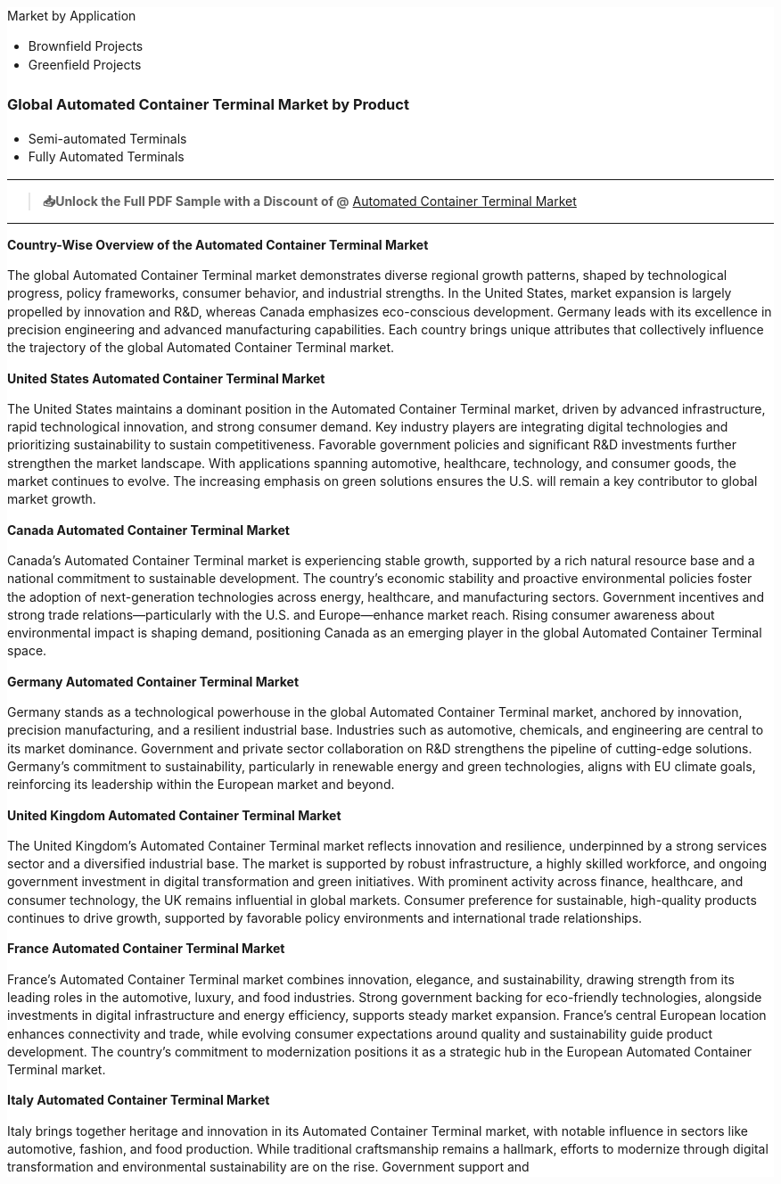 Market by Application</h3><ul><li>Brownfield Projects</li><li>Greenfield Projects</li></ul><h3>Global Automated Container Terminal Market by Product</h3><ul><li>Semi-automated Terminals</li><li>Fully Automated Terminals</li></ul></p><hr /><blockquote><p><strong>📥Unlock the Full PDF Sample with a Discount of @</strong> <a href="https://www.marketresearchintellect.com/ask-for-discount/?rid=188797&amp;utm_source=Github-April&amp;utm_medium=041">Automated Container Terminal Market</a></p></blockquote><hr /><p class="" data-start="217" data-end="261"><strong data-start="217" data-end="261">Country-Wise Overview of the Automated Container Terminal Market</strong></p><p class="" data-start="263" data-end="774">The global Automated Container Terminal market demonstrates diverse regional growth patterns, shaped by technological progress, policy frameworks, consumer behavior, and industrial strengths. In the United States, market expansion is largely propelled by innovation and R&amp;D, whereas Canada emphasizes eco-conscious development. Germany leads with its excellence in precision engineering and advanced manufacturing capabilities. Each country brings unique attributes that collectively influence the trajectory of the global Automated Container Terminal market.</p><p class="" data-start="776" data-end="1421"><strong data-start="776" data-end="805">United States Automated Container Terminal Market</strong></p><p class="" data-start="776" data-end="1421">The United States maintains a dominant position in the Automated Container Terminal market, driven by advanced infrastructure, rapid technological innovation, and strong consumer demand. Key industry players are integrating digital technologies and prioritizing sustainability to sustain competitiveness. Favorable government policies and significant R&amp;D investments further strengthen the market landscape. With applications spanning automotive, healthcare, technology, and consumer goods, the market continues to evolve. The increasing emphasis on green solutions ensures the U.S. will remain a key contributor to global market growth.</p><p class="" data-start="1423" data-end="2019"><strong data-start="1423" data-end="1445">Canada Automated Container Terminal Market</strong></p><p class="" data-start="1423" data-end="2019">Canada&rsquo;s Automated Container Terminal market is experiencing stable growth, supported by a rich natural resource base and a national commitment to sustainable development. The country&rsquo;s economic stability and proactive environmental policies foster the adoption of next-generation technologies across energy, healthcare, and manufacturing sectors. Government incentives and strong trade relations&mdash;particularly with the U.S. and Europe&mdash;enhance market reach. Rising consumer awareness about environmental impact is shaping demand, positioning Canada as an emerging player in the global Automated Container Terminal space.</p><p class="" data-start="2021" data-end="2591"><strong data-start="2021" data-end="2044">Germany Automated Container Terminal Market</strong></p><p class="" data-start="2021" data-end="2591">Germany stands as a technological powerhouse in the global Automated Container Terminal market, anchored by innovation, precision manufacturing, and a resilient industrial base. Industries such as automotive, chemicals, and engineering are central to its market dominance. Government and private sector collaboration on R&amp;D strengthens the pipeline of cutting-edge solutions. Germany&rsquo;s commitment to sustainability, particularly in renewable energy and green technologies, aligns with EU climate goals, reinforcing its leadership within the European market and beyond.</p><p class="" data-start="2593" data-end="3221"><strong data-start="2593" data-end="2623">United Kingdom Automated Container Terminal Market</strong></p><p class="" data-start="2593" data-end="3221">The United Kingdom&rsquo;s Automated Container Terminal market reflects innovation and resilience, underpinned by a strong services sector and a diversified industrial base. The market is supported by robust infrastructure, a highly skilled workforce, and ongoing government investment in digital transformation and green initiatives. With prominent activity across finance, healthcare, and consumer technology, the UK remains influential in global markets. Consumer preference for sustainable, high-quality products continues to drive growth, supported by favorable policy environments and international trade relationships.</p><p class="" data-start="3223" data-end="3838"><strong data-start="3223" data-end="3245">France Automated Container Terminal Market</strong></p><p class="" data-start="3223" data-end="3838">France&rsquo;s Automated Container Terminal market combines innovation, elegance, and sustainability, drawing strength from its leading roles in the automotive, luxury, and food industries. Strong government backing for eco-friendly technologies, alongside investments in digital infrastructure and energy efficiency, supports steady market expansion. France&rsquo;s central European location enhances connectivity and trade, while evolving consumer expectations around quality and sustainability guide product development. The country&rsquo;s commitment to modernization positions it as a strategic hub in the European Automated Container Terminal market.</p><p class="" data-start="3840" data-end="4422"><strong data-start="3840" data-end="3861">Italy Automated Container Terminal Market</strong></p><p class="" data-start="3840" data-end="4422">Italy brings together heritage and innovation in its Automated Container Terminal market, with notable influence in sectors like automotive, fashion, and food production. While traditional craftsmanship remains a hallmark, efforts to modernize through digital transformation and environmental sustainability are on the rise. Government support and